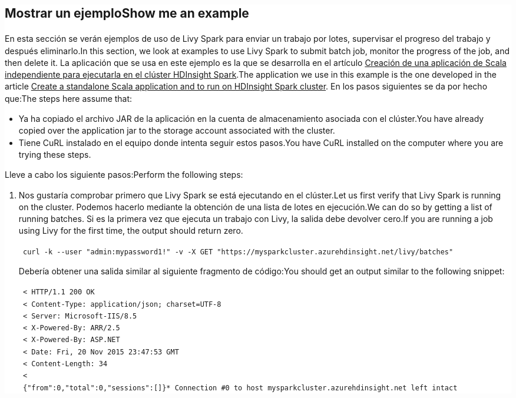 ## <a name="show-me-an-example"></a><span data-ttu-id="021ac-136">Mostrar un ejemplo</span><span class="sxs-lookup"><span data-stu-id="021ac-136">Show me an example</span></span>
<span data-ttu-id="021ac-137">En esta sección se verán ejemplos de uso de Livy Spark para enviar un trabajo por lotes, supervisar el progreso del trabajo y después eliminarlo.</span><span class="sxs-lookup"><span data-stu-id="021ac-137">In this section, we look at examples to use Livy Spark to submit batch job, monitor the progress of the job, and then delete it.</span></span> <span data-ttu-id="021ac-138">La aplicación que se usa en este ejemplo es la que se desarrolla en el artículo [Creación de una aplicación de Scala independiente para ejecutarla en el clúster HDInsight Spark](hdinsight-apache-spark-create-standalone-application.md).</span><span class="sxs-lookup"><span data-stu-id="021ac-138">The application we use in this example is the one developed in the article [Create a standalone Scala application and to run on HDInsight Spark cluster](hdinsight-apache-spark-create-standalone-application.md).</span></span> <span data-ttu-id="021ac-139">En los pasos siguientes se da por hecho que:</span><span class="sxs-lookup"><span data-stu-id="021ac-139">The steps here assume that:</span></span>

* <span data-ttu-id="021ac-140">Ya ha copiado el archivo JAR de la aplicación en la cuenta de almacenamiento asociada con el clúster.</span><span class="sxs-lookup"><span data-stu-id="021ac-140">You have already copied over the application jar to the storage account associated with the cluster.</span></span>
* <span data-ttu-id="021ac-141">Tiene CuRL instalado en el equipo donde intenta seguir estos pasos.</span><span class="sxs-lookup"><span data-stu-id="021ac-141">You have CuRL installed on the computer where you are trying these steps.</span></span>

<span data-ttu-id="021ac-142">Lleve a cabo los siguiente pasos:</span><span class="sxs-lookup"><span data-stu-id="021ac-142">Perform the following steps:</span></span>

1. <span data-ttu-id="021ac-143">Nos gustaría comprobar primero que Livy Spark se está ejecutando en el clúster.</span><span class="sxs-lookup"><span data-stu-id="021ac-143">Let us first verify that Livy Spark is running on the cluster.</span></span> <span data-ttu-id="021ac-144">Podemos hacerlo mediante la obtención de una lista de lotes en ejecución.</span><span class="sxs-lookup"><span data-stu-id="021ac-144">We can do so by getting a list of running batches.</span></span> <span data-ttu-id="021ac-145">Si es la primera vez que ejecuta un trabajo con Livy, la salida debe devolver cero.</span><span class="sxs-lookup"><span data-stu-id="021ac-145">If you are running a job using Livy for the first time, the output should return zero.</span></span>
   
        curl -k --user "admin:mypassword1!" -v -X GET "https://mysparkcluster.azurehdinsight.net/livy/batches"
   
    <span data-ttu-id="021ac-146">Debería obtener una salida similar al siguiente fragmento de código:</span><span class="sxs-lookup"><span data-stu-id="021ac-146">You should get an output similar to the following snippet:</span></span>
   
        < HTTP/1.1 200 OK
        < Content-Type: application/json; charset=UTF-8
        < Server: Microsoft-IIS/8.5
        < X-Powered-By: ARR/2.5
        < X-Powered-By: ASP.NET
        < Date: Fri, 20 Nov 2015 23:47:53 GMT
        < Content-Length: 34
        <
        {"from":0,"total":0,"sessions":[]}* Connection #0 to host mysparkcluster.azurehdinsight.net left intact
   